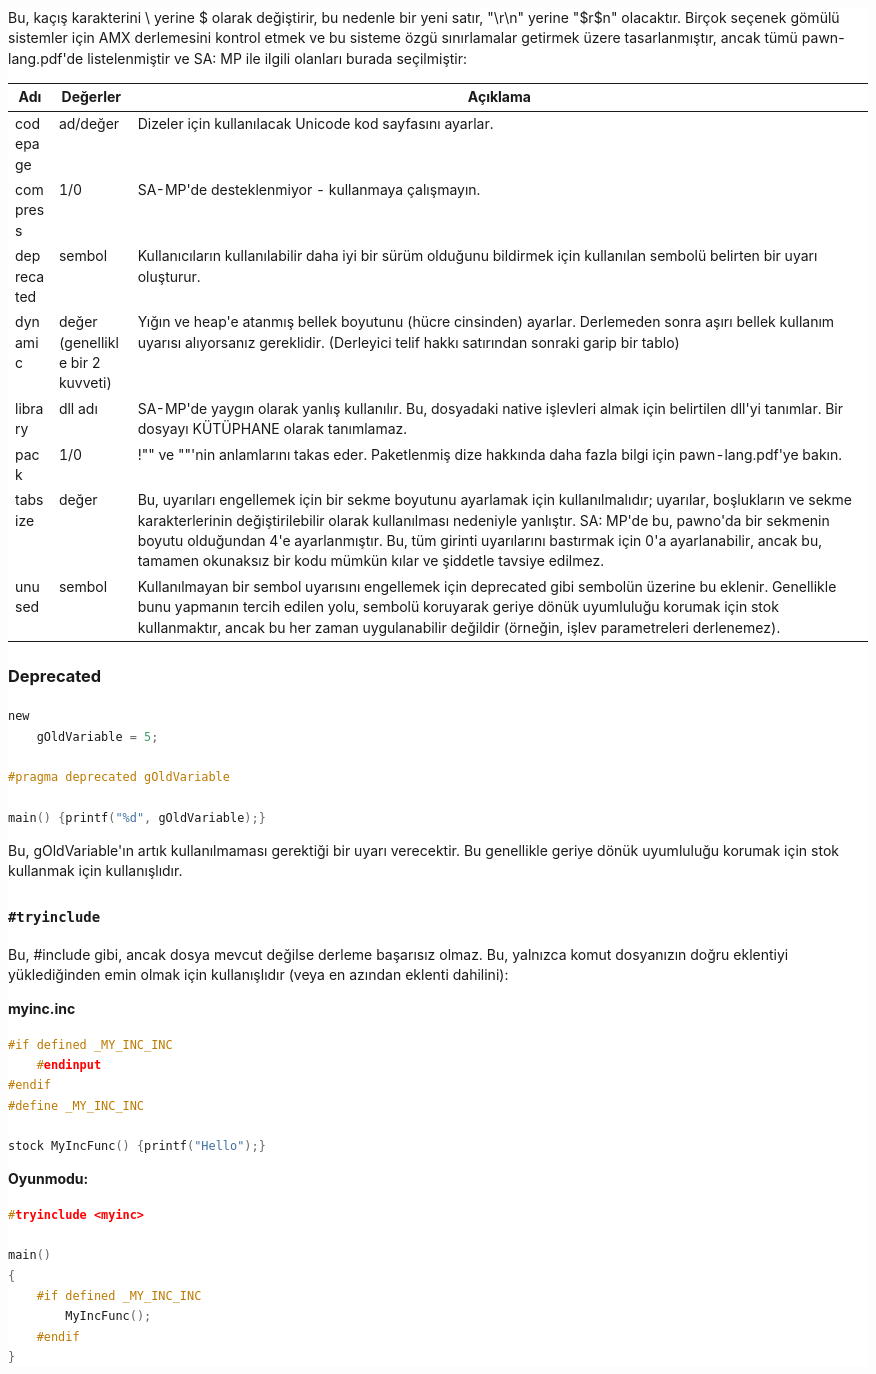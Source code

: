 Bu, kaçış karakterini \ yerine $ olarak değiştirir, bu nedenle bir yeni satır, "\r\n" yerine "$r\$n" olacaktır. Birçok seçenek gömülü sistemler için AMX derlemesini kontrol etmek ve bu sisteme özgü sınırlamalar getirmek üzere tasarlanmıştır, ancak tümü pawn-lang.pdf'de listelenmiştir ve SA: MP ile ilgili olanları burada seçilmiştir:

| Adı        | Değerler                        | Açıklama                                                                                                                                                                                                                                                                                                                                                                    |
| ---------- | ------------------------------- | -------------------------------------------------------------------------------------------------------------------------------------------------------------------------------------------------------------------------------------------------------------------------------------------------------------------------------------------------------------------------- |
| codepage   | ad/değer                       | Dizeler için kullanılacak Unicode kod sayfasını ayarlar.                                                                                                                                                                                                                                                                                                                   |
| compress   | 1/0                             | SA-MP'de desteklenmiyor - kullanmaya çalışmayın.                                                                                                                                                                                                                                                                                                                          |
| deprecated | sembol                          | Kullanıcıların kullanılabilir daha iyi bir sürüm olduğunu bildirmek için kullanılan sembolü belirten bir uyarı oluşturur.                                                                                                                                                                                                                                                  |
| dynamic    | değer (genellikle bir 2 kuvveti) | Yığın ve heap'e atanmış bellek boyutunu (hücre cinsinden) ayarlar. Derlemeden sonra aşırı bellek kullanım uyarısı alıyorsanız gereklidir. (Derleyici telif hakkı satırından sonraki garip bir tablo) |
| library    | dll adı                         | SA-MP'de yaygın olarak yanlış kullanılır. Bu, dosyadaki native işlevleri almak için belirtilen dll'yi tanımlar. Bir dosyayı KÜTÜPHANE olarak tanımlamaz.                                                                                                                                                                                                                   |
| pack       | 1/0                             | !"" ve ""'nin anlamlarını takas eder. Paketlenmiş dize hakkında daha fazla bilgi için pawn-lang.pdf'ye bakın.                                                                                                                                                                                                                                                             |
| tabsize    | değer                           | Bu, uyarıları engellemek için bir sekme boyutunu ayarlamak için kullanılmalıdır; uyarılar, boşlukların ve sekme karakterlerinin değiştirilebilir olarak kullanılması nedeniyle yanlıştır. SA: MP'de bu, pawno'da bir sekmenin boyutu olduğundan 4'e ayarlanmıştır. Bu, tüm girinti uyarılarını bastırmak için 0'a ayarlanabilir, ancak bu, tamamen okunaksız bir kodu mümkün kılar ve şiddetle tavsiye edilmez.    |
| unused     | sembol                          | Kullanılmayan bir sembol uyarısını engellemek için deprecated gibi sembolün üzerine bu eklenir. Genellikle bunu yapmanın tercih edilen yolu, sembolü koruyarak geriye dönük uyumluluğu korumak için stok kullanmaktır, ancak bu her zaman uygulanabilir değildir (örneğin, işlev parametreleri derlenemez).                                                          |

### Deprecated

```c
new
    gOldVariable = 5;

#pragma deprecated gOldVariable

main() {printf("%d", gOldVariable);}
```

Bu, gOldVariable'ın artık kullanılmaması gerektiği bir uyarı verecektir. Bu genellikle geriye dönük uyumluluğu korumak için stok kullanmak için kullanışlıdır.

### `#tryinclude`

Bu, #include gibi, ancak dosya mevcut değilse derleme başarısız olmaz. Bu, yalnızca komut dosyanızın doğru eklentiyi yüklediğinden emin olmak için kullanışlıdır (veya en azından eklenti dahilini):

**myinc.inc**

```c
#if defined _MY_INC_INC
    #endinput
#endif
#define _MY_INC_INC

stock MyIncFunc() {printf("Hello");}
```

**Oyunmodu:**

```c
#tryinclude <myinc>

main()
{
    #if defined _MY_INC_INC
        MyIncFunc();
    #endif
}
```
